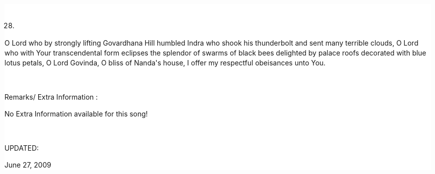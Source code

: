
 


28)
O Lord who by strongly lifting Govardhana Hill humbled Indra who shook his
thunderbolt and sent many terrible clouds, O Lord who with Your transcendental
form eclipses the splendor of swarms of black bees delighted by palace roofs
decorated with blue lotus petals, O Lord Govinda, O bliss of Nanda's house, I
offer my respectful obeisances unto You.


 


Remarks/ Extra Information
: 


No
Extra Information available for this song!


 


UPDATED:

June 27, 2009